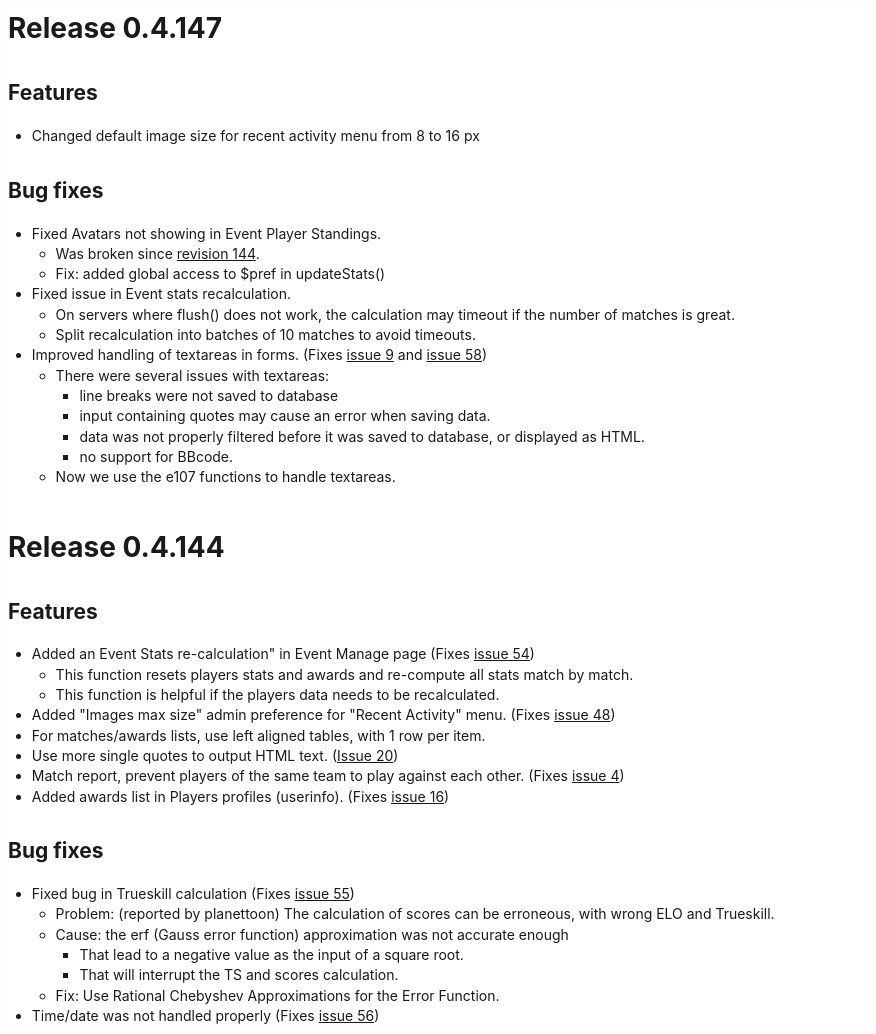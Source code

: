 # Release 0.4.147 #
## Features ##
  * Changed default image size for recent activity menu from 8 to 16 px
## Bug fixes ##
  * Fixed Avatars not showing in Event Player Standings.
    * Was broken since [revision 144](https://code.google.com/p/ebattles/source/detail?r=144).
    * Fix: added global access to $pref in updateStats()
  * Fixed issue in Event stats recalculation.
    * On servers where flush() does not work, the calculation may timeout if the number of matches is great.
    * Split recalculation into batches of 10 matches to avoid timeouts.
  * Improved handling of textareas in forms. (Fixes [issue 9](https://code.google.com/p/ebattles/issues/detail?id=9) and [issue 58](https://code.google.com/p/ebattles/issues/detail?id=58))
    * There were several issues with textareas:
      * line breaks were not saved to database
      * input containing quotes may cause an error when saving data.
      * data was not properly filtered before it was saved to database, or displayed as HTML.
      * no support for BBcode.
    * Now we use the e107 functions to handle textareas.

# Release 0.4.144 #
## Features ##
  * Added an Event Stats re-calculation" in Event Manage page (Fixes [issue 54](https://code.google.com/p/ebattles/issues/detail?id=54))
    * This function resets players stats and awards and re-compute all stats match by match.
    * This function is helpful if the players data needs to be recalculated.
  * Added "Images max size" admin preference for "Recent Activity" menu. (Fixes [issue 48](https://code.google.com/p/ebattles/issues/detail?id=48))
  * For matches/awards lists, use left aligned tables, with 1 row per item.
  * Use more single quotes to output HTML text. ([Issue 20](https://code.google.com/p/ebattles/issues/detail?id=20))
  * Match report, prevent players of the same team to play against each other. (Fixes [issue 4](https://code.google.com/p/ebattles/issues/detail?id=4))
  * Added awards list in Players profiles (userinfo). (Fixes [issue 16](https://code.google.com/p/ebattles/issues/detail?id=16))
## Bug fixes ##
  * Fixed bug in Trueskill calculation (Fixes [issue 55](https://code.google.com/p/ebattles/issues/detail?id=55))
    * Problem: (reported by planettoon) The calculation of scores can be erroneous, with wrong ELO and Trueskill.
    * Cause: the erf (Gauss error function) approximation was not accurate enough
      * That lead to a negative value as the input of a square root.
      * That will interrupt the TS and scores calculation.
    * Fix: Use Rational Chebyshev Approximations for the Error Function.
  * Time/date was not handled properly (Fixes [issue 56](https://code.google.com/p/ebattles/issues/detail?id=56))
